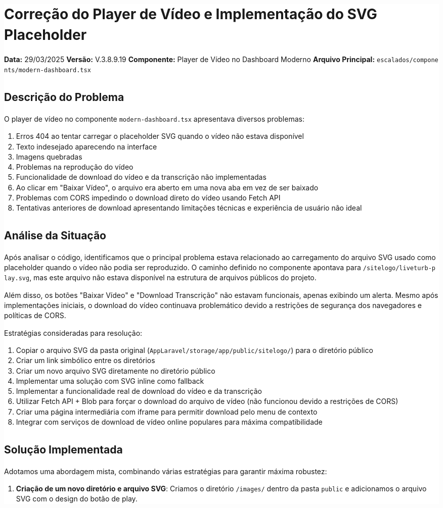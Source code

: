 # Correção do Player de Vídeo e Implementação do SVG Placeholder

**Data:** 29/03/2025
**Versão:** V.3.8.9.19
**Componente:** Player de Vídeo no Dashboard Moderno
**Arquivo Principal:** `escalados/components/modern-dashboard.tsx`

## Descrição do Problema

O player de vídeo no componente `modern-dashboard.tsx` apresentava diversos problemas:

1. Erros 404 ao tentar carregar o placeholder SVG quando o vídeo não estava disponível
2. Texto indesejado aparecendo na interface
3. Imagens quebradas
4. Problemas na reprodução do vídeo
5. Funcionalidade de download do vídeo e da transcrição não implementadas
6. Ao clicar em "Baixar Vídeo", o arquivo era aberto em uma nova aba em vez de ser baixado
7. Problemas com CORS impedindo o download direto do vídeo usando Fetch API
8. Tentativas anteriores de download apresentando limitações técnicas e experiência de usuário não ideal

## Análise da Situação

Após analisar o código, identificamos que o principal problema estava relacionado ao carregamento do arquivo SVG usado como placeholder quando o vídeo não podia ser reproduzido. O caminho definido no componente apontava para `/sitelogo/liveturb-play.svg`, mas este arquivo não estava disponível na estrutura de arquivos públicos do projeto.

Além disso, os botões "Baixar Vídeo" e "Download Transcrição" não estavam funcionais, apenas exibindo um alerta. Mesmo após implementações iniciais, o download do vídeo continuava problemático devido a restrições de segurança dos navegadores e políticas de CORS.

Estratégias consideradas para resolução:

1. Copiar o arquivo SVG da pasta original (`AppLaravel/storage/app/public/sitelogo/`) para o diretório público
2. Criar um link simbólico entre os diretórios
3. Criar um novo arquivo SVG diretamente no diretório público
4. Implementar uma solução com SVG inline como fallback
5. Implementar a funcionalidade real de download do vídeo e da transcrição
6. Utilizar Fetch API + Blob para forçar o download do arquivo de vídeo (não funcionou devido a restrições de CORS)
7. Criar uma página intermediária com iframe para permitir download pelo menu de contexto
8. Integrar com serviços de download de vídeo online populares para máxima compatibilidade

## Solução Implementada

Adotamos uma abordagem mista, combinando várias estratégias para garantir máxima robustez:

1. **Criação de um novo diretório e arquivo SVG**: Criamos o diretório `/images/` dentro da pasta `public` e adicionamos o arquivo SVG com o design do botão de play.
